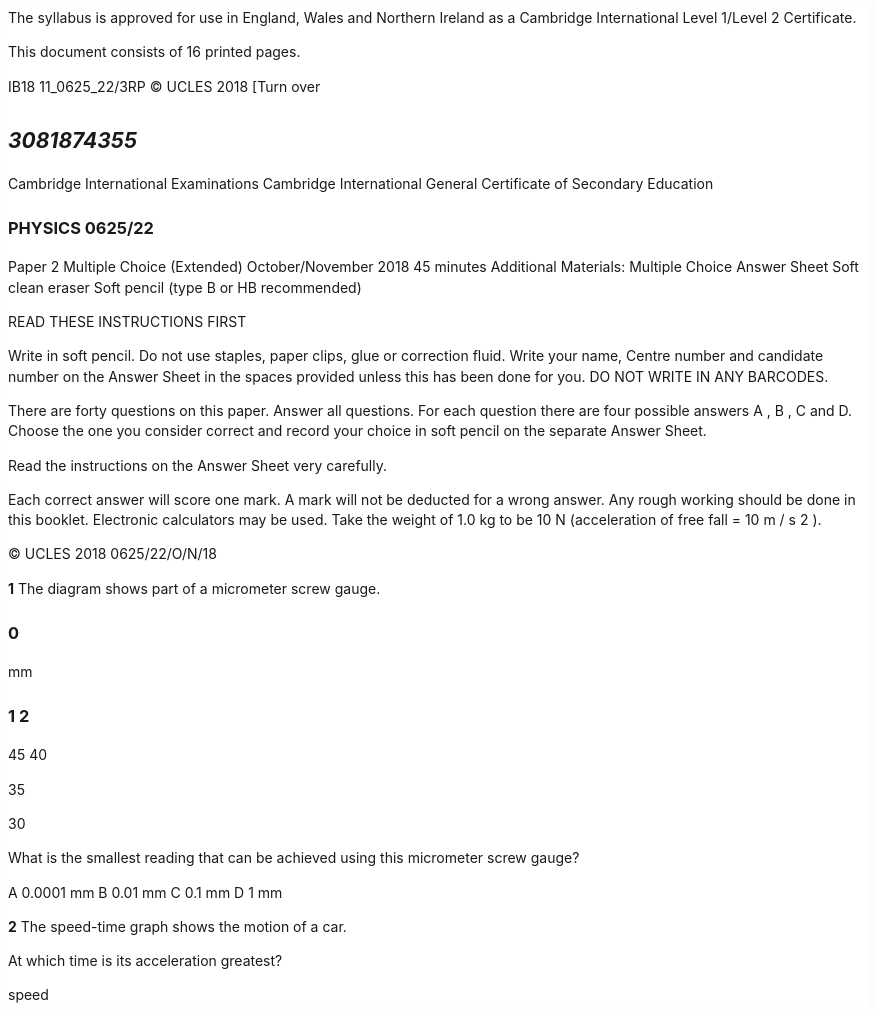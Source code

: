  The syllabus is approved for use in England, Wales and Northern Ireland as a Cambridge International Level 1/Level 2 Certificate. 

 This document consists of 16 printed pages. 

 IB18 11_0625_22/3RP © UCLES 2018 [Turn over 

## *3081874355* 

 Cambridge International Examinations Cambridge International General Certificate of Secondary Education 

### PHYSICS 0625/22 

 Paper 2 Multiple Choice (Extended) October/November 2018 45 minutes Additional Materials: Multiple Choice Answer Sheet Soft clean eraser Soft pencil (type B or HB recommended) 

 READ THESE INSTRUCTIONS FIRST 

 Write in soft pencil. Do not use staples, paper clips, glue or correction fluid. Write your name, Centre number and candidate number on the Answer Sheet in the spaces provided unless this has been done for you. DO NOT WRITE IN ANY BARCODES. 

 There are forty questions on this paper. Answer all questions. For each question there are four possible answers A , B , C and D. Choose the one you consider correct and record your choice in soft pencil on the separate Answer Sheet. 

 Read the instructions on the Answer Sheet very carefully. 

 Each correct answer will score one mark. A mark will not be deducted for a wrong answer. Any rough working should be done in this booklet. Electronic calculators may be used. Take the weight of 1.0 kg to be 10 N (acceleration of free fall = 10 m / s 2 ). 


© UCLES 2018 0625/22/O/N/18 

**1** The diagram shows part of a micrometer screw gauge. 

### 0 

 mm 

### 1 2 

 45 40 

 35 

 30 

 What is the smallest reading that can be achieved using this micrometer screw gauge? 

 A 0.0001 mm B 0.01 mm C 0.1 mm D 1 mm 

**2** The speed-time graph shows the motion of a car. 

 At which time is its acceleration greatest? 

 speed 
